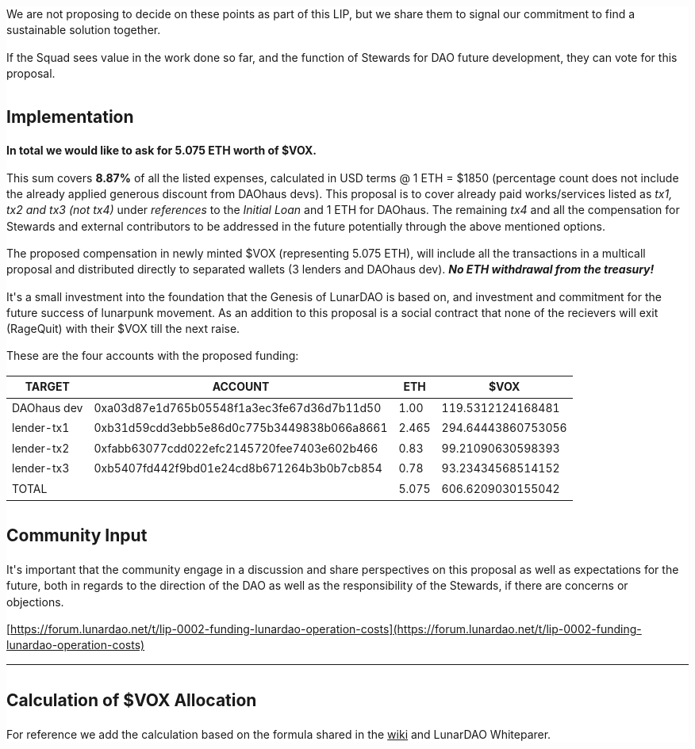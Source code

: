 We are not proposing to decide on these points as part of this LIP, but we share them to signal our commitment to find a sustainable solution together.  

If the Squad sees value in the work done so far, and the function of Stewards for DAO future development, they can vote for this proposal.

## Implementation

**In total we would like to ask for 5.075 ETH worth of $VOX.** 

This sum covers **8.87%** of all the listed expenses, calculated in USD terms @ 1 ETH = $1850 (percentage count does not include the already applied generous discount from DAOhaus devs). This proposal is to cover already paid works/services listed as *tx1, tx2 and tx3 (not tx4)* under *references* to the *Initial Loan* and 1 ETH for DAOhaus. The remaining *tx4* and all the compensation for Stewards and external contributors to be addressed in the future potentially through the above mentioned options.

The proposed compensation in newly minted $VOX (representing 5.075 ETH), will include all the transactions in a multicall proposal and distributed directly to separated wallets (3 lenders and DAOhaus dev). ***No ETH withdrawal from the treasury!*** 

It's a small investment into the foundation that the Genesis of LunarDAO is based on, and investment and commitment for the future success of lunarpunk movement. As an addition to this proposal is a social contract that none of the recievers will exit (RageQuit) with their $VOX till the next raise.

These are the four accounts with the proposed funding:

| TARGET | ACCOUNT | ETH | $VOX |
| --- | --- | --- | --- |
| DAOhaus dev | 0xa03d87e1d765b05548f1a3ec3fe67d36d7b11d50 | 1.00 | 119.5312124168481 |
| lender-tx1 | 0xb31d59cdd3ebb5e86d0c775b3449838b066a8661 | 2.465 | 294.64443860753056 |
| lender-tx2 | 0xfabb63077cdd022efc2145720fee7403e602b466 | 0.83 | 99.21090630598393 |
| lender-tx3 | 0xb5407fd442f9bd01e24cd8b671264b3b0b7cb854 | 0.78 | 93.23434568514152 |
| TOTAL | | 5.075 | 606.6209030155042 |


## Community Input

It's important that the community engage in a discussion and share perspectives on this proposal as well as expectations for the future, both in regards to the direction of the DAO as well as the responsibility of the Stewards, if there are concerns or objections. 

[https://forum.lunardao.net/t/lip-0002-funding-lunardao-operation-costs](https://forum.lunardao.net/t/lip-0002-funding-lunardao-operation-costs)

---

## Calculation of $VOX Allocation

For reference we add the calculation based on the formula shared in the [wiki](https://wiki.lunardao.net/calculation.html) and LunarDAO Whiteparer. 
